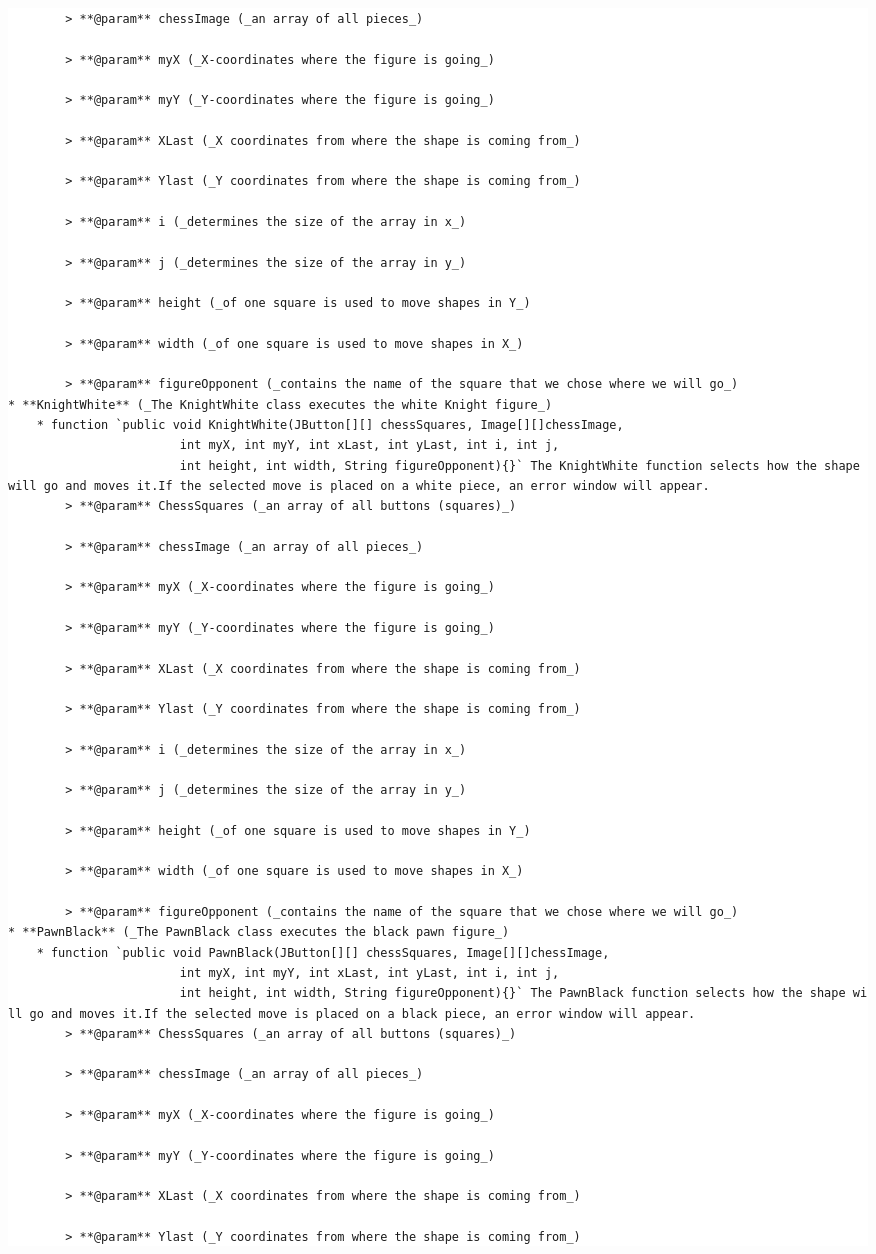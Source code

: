             > **@param** chessImage (_an array of all pieces_)

            > **@param** myX (_X-coordinates where the figure is going_)

            > **@param** myY (_Y-coordinates where the figure is going_)

            > **@param** XLast (_X coordinates from where the shape is coming from_)

            > **@param** Ylast (_Y coordinates from where the shape is coming from_)

            > **@param** i (_determines the size of the array in x_)

            > **@param** j (_determines the size of the array in y_)

            > **@param** height (_of one square is used to move shapes in Y_)

            > **@param** width (_of one square is used to move shapes in X_)

            > **@param** figureOpponent (_contains the name of the square that we chose where we will go_)
    * **KnightWhite** (_The KnightWhite class executes the white Knight figure_)
        * function `public void KnightWhite(JButton[][] chessSquares, Image[][]chessImage,
                            int myX, int myY, int xLast, int yLast, int i, int j,
                            int height, int width, String figureOpponent){}` The KnightWhite function selects how the shape will go and moves it.If the selected move is placed on a white piece, an error window will appear.
            > **@param** ChessSquares (_an array of all buttons (squares)_)

            > **@param** chessImage (_an array of all pieces_)

            > **@param** myX (_X-coordinates where the figure is going_)

            > **@param** myY (_Y-coordinates where the figure is going_)

            > **@param** XLast (_X coordinates from where the shape is coming from_)

            > **@param** Ylast (_Y coordinates from where the shape is coming from_)

            > **@param** i (_determines the size of the array in x_)

            > **@param** j (_determines the size of the array in y_)

            > **@param** height (_of one square is used to move shapes in Y_)

            > **@param** width (_of one square is used to move shapes in X_)

            > **@param** figureOpponent (_contains the name of the square that we chose where we will go_)
    * **PawnBlack** (_The PawnBlack class executes the black pawn figure_)
        * function `public void PawnBlack(JButton[][] chessSquares, Image[][]chessImage,
                            int myX, int myY, int xLast, int yLast, int i, int j,
                            int height, int width, String figureOpponent){}` The PawnBlack function selects how the shape will go and moves it.If the selected move is placed on a black piece, an error window will appear.
            > **@param** ChessSquares (_an array of all buttons (squares)_)

            > **@param** chessImage (_an array of all pieces_)

            > **@param** myX (_X-coordinates where the figure is going_)

            > **@param** myY (_Y-coordinates where the figure is going_)

            > **@param** XLast (_X coordinates from where the shape is coming from_)

            > **@param** Ylast (_Y coordinates from where the shape is coming from_)
